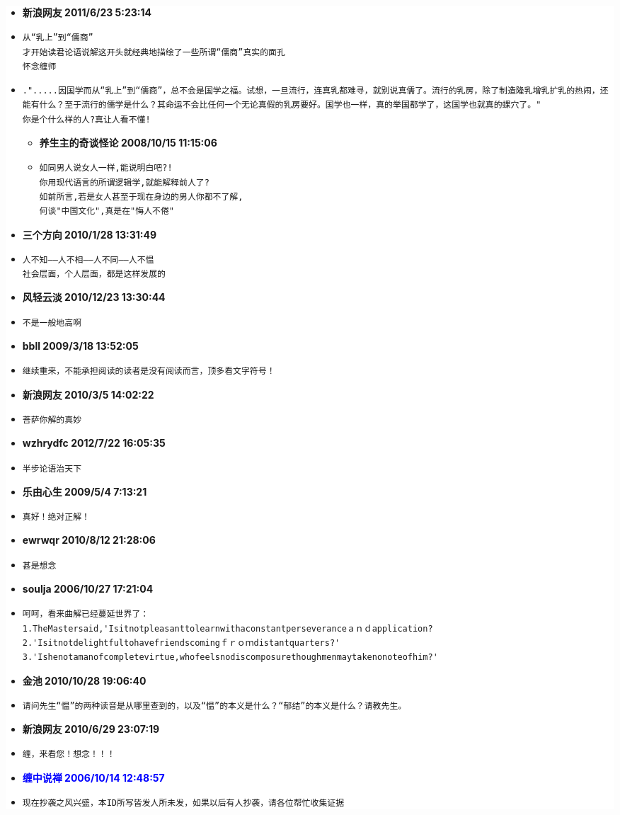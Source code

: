 - **新浪网友 2011/6/23 5:23:14**
- ```
  从“乳上”到“儒商”
  才开始读君论语说解这开头就经典地描绘了一些所谓“儒商”真实的面孔
  怀念缠师
  ```
- ```
  .".....因国学而从“乳上”到“儒商”，总不会是国学之福。试想，一旦流行，连真乳都难寻，就别说真儒了。流行的乳房，除了制造隆乳增乳扩乳的热闹，还能有什么？至于流行的儒学是什么？其命运不会比任何一个无论真假的乳房要好。国学也一样，真的举国都学了，这国学也就真的蜾穴了。"
  你是个什么样的人?真让人看不懂!
  ```
   - **养生主的奇谈怪论 2008/10/15 11:15:06**
   - ```
     如同男人说女人一样,能说明白吧?!
     你用现代语言的所谓逻辑学,就能解释前人了?
     如前所言,若是女人甚至于现在身边的男人你都不了解,
     何谈"中国文化",真是在"悔人不倦"
     ```
- **三个方向 2010/1/28 13:31:49**
- ```
  人不知――人不相――人不同――人不愠
  社会层面，个人层面，都是这样发展的
  ```
- **风轻云淡 2010/12/23 13:30:44**
- ```
  不是一般地高啊
  ```
- **bbll 2009/3/18 13:52:05**
- ```
  继续重来，不能承担阅读的读者是没有阅读而言，顶多看文字符号！
  ```
- **新浪网友 2010/3/5 14:02:22**
- ```
  菩萨你解的真妙
  ```
- **wzhrydfc 2012/7/22 16:05:35**
- ```
  半步论语治天下
  ```
- **乐由心生 2009/5/4 7:13:21**
- ```
  真好！绝对正解！
  ```
- **ewrwqr 2010/8/12 21:28:06**
- ```
  甚是想念
  ```
- **soulja 2006/10/27 17:21:04**
- ```
  呵呵，看来曲解已经蔓延世界了：
  1.TheMastersaid,'Isitnotpleasanttolearnwithaconstantperseveranceａｎｄapplication?
  2.'Isitnotdelightfultohavefriendscomingｆｒｏｍdistantquarters?'
  3.'Ishenotamanofcompletevirtue,whofeelsnodiscomposurethoughmenmaytakenonoteofhim?'
  ```
- **金池 2010/10/28 19:06:40**
- ```
  请问先生“愠”的两种读音是从哪里查到的，以及“愠”的本义是什么？“郁结”的本义是什么？请教先生。
  ```
- **新浪网友 2010/6/29 23:07:19**
- ```
  缠，来看您！想念！！！
  ```
- <font color='blue'>**缠中说禅 2006/10/14 12:48:57**</font>
- ```
  现在抄袭之风兴盛，本ID所写皆发人所未发，如果以后有人抄袭，请各位帮忙收集证据
  ```
  ```